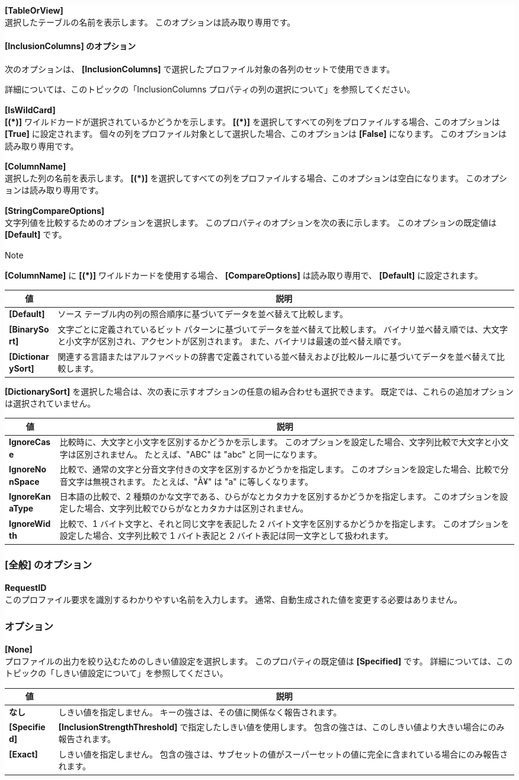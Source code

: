  **[TableOrView]**  
 選択したテーブルの名前を表示します。 このオプションは読み取り専用です。  
  
#### <a name="inclusioncolumns-options"></a>[InclusionColumns] のオプション  
 次のオプションは、 **[InclusionColumns]** で選択したプロファイル対象の各列のセットで使用できます。  
  
 詳細については、このトピックの「InclusionColumns プロパティの列の選択について」を参照してください。  
  
 **[IsWildCard]**  
 **[(\*)]** ワイルドカードが選択されているかどうかを示します。 **[(\*)]** を選択してすべての列をプロファイルする場合、このオプションは **[True]** に設定されます。 個々の列をプロファイル対象として選択した場合、このオプションは **[False]** になります。 このオプションは読み取り専用です。  
  
 **[ColumnName]**  
 選択した列の名前を表示します。 **[(\*)]** を選択してすべての列をプロファイルする場合、このオプションは空白になります。 このオプションは読み取り専用です。  
  
 **[StringCompareOptions]**  
 文字列値を比較するためのオプションを選択します。 このプロパティのオプションを次の表に示します。 このオプションの既定値は **[Default]** です。  
  
> [!NOTE]  
>  **[ColumnName]** に **[(\*)]** ワイルドカードを使用する場合、 **[CompareOptions]** は読み取り専用で、 **[Default]** に設定されます。  
  
|値|説明|  
|-----------|-----------------|  
|**[Default]**|ソース テーブル内の列の照合順序に基づいてデータを並べ替えて比較します。|  
|**[BinarySort]**|文字ごとに定義されているビット パターンに基づいてデータを並べ替えて比較します。 バイナリ並べ替え順では、大文字と小文字が区別され、アクセントが区別されます。 また、バイナリは最速の並べ替え順です。|  
|**[DictionarySort]**|関連する言語またはアルファベットの辞書で定義されている並べ替えおよび比較ルールに基づいてデータを並べ替えて比較します。|  
  
 **[DictionarySort]** を選択した場合は、次の表に示すオプションの任意の組み合わせも選択できます。 既定では、これらの追加オプションは選択されていません。  
  
|値|説明|  
|-----------|-----------------|  
|**IgnoreCase**|比較時に、大文字と小文字を区別するかどうかを示します。 このオプションを設定した場合、文字列比較で大文字と小文字は区別されません。 たとえば、"ABC" は "abc" と同一になります。|  
|**IgnoreNonSpace**|比較で、通常の文字と分音文字付きの文字を区別するかどうかを指定します。 このオプションを設定した場合、比較で分音文字は無視されます。 たとえば、"Ã¥" は "a" に等しくなります。|  
|**IgnoreKanaType**|日本語の比較で、2 種類のかな文字である、ひらがなとカタカナを区別するかどうかを指定します。 このオプションを設定した場合、文字列比較でひらがなとカタカナは区別されません。|  
|**IgnoreWidth**|比較で、1 バイト文字と、それと同じ文字を表記した 2 バイト文字を区別するかどうかを指定します。 このオプションを設定した場合、文字列比較で 1 バイト表記と 2 バイト表記は同一文字として扱われます。|  
  
### <a name="general-options"></a>[全般] のオプション  
 **RequestID**  
 このプロファイル要求を識別するわかりやすい名前を入力します。 通常、自動生成された値を変更する必要はありません。  
  
### <a name="options"></a>オプション  
 **[None]**  
 プロファイルの出力を絞り込むためのしきい値設定を選択します。 このプロパティの既定値は **[Specified]** です。 詳細については、このトピックの「しきい値設定について」を参照してください。  
  
|値|説明|  
|-----------|-----------------|  
|**なし**|しきい値を指定しません。 キーの強さは、その値に関係なく報告されます。|  
|**[Specified]**|**[InclusionStrengthThreshold]** で指定したしきい値を使用します。 包含の強さは、このしきい値より大きい場合にのみ報告されます。|  
|**[Exact]**|しきい値を指定しません。 包含の強さは、サブセットの値がスーパーセットの値に完全に含まれている場合にのみ報告されます。|  
  